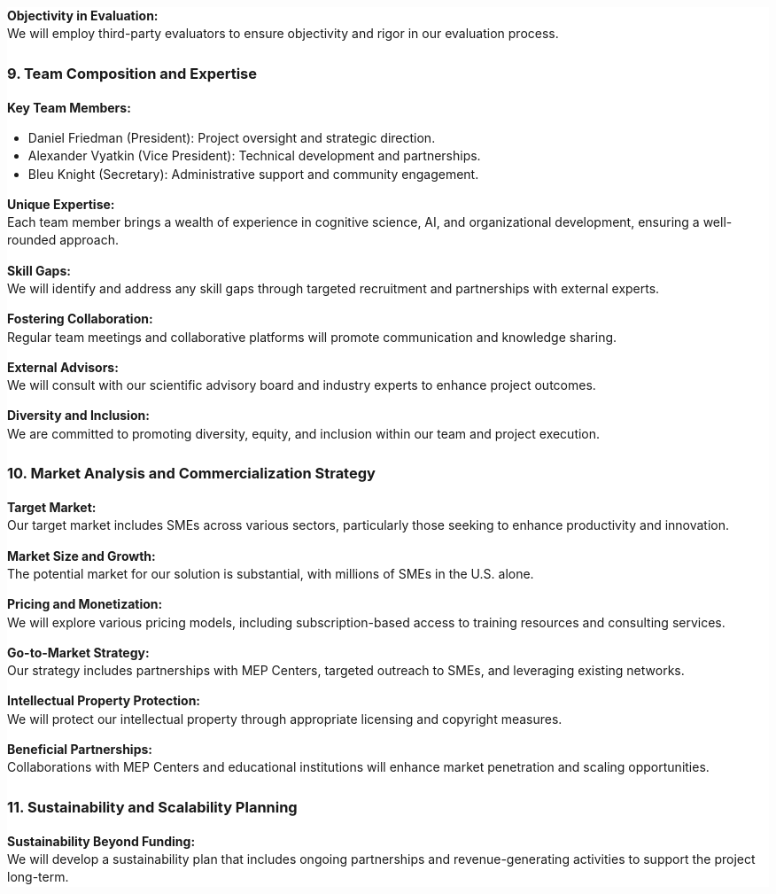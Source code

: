 **Objectivity in Evaluation:**  
We will employ third-party evaluators to ensure objectivity and rigor in our evaluation process.

### 9. Team Composition and Expertise

**Key Team Members:**  
- Daniel Friedman (President): Project oversight and strategic direction.
- Alexander Vyatkin (Vice President): Technical development and partnerships.
- Bleu Knight (Secretary): Administrative support and community engagement.

**Unique Expertise:**  
Each team member brings a wealth of experience in cognitive science, AI, and organizational development, ensuring a well-rounded approach.

**Skill Gaps:**  
We will identify and address any skill gaps through targeted recruitment and partnerships with external experts.

**Fostering Collaboration:**  
Regular team meetings and collaborative platforms will promote communication and knowledge sharing.

**External Advisors:**  
We will consult with our scientific advisory board and industry experts to enhance project outcomes.

**Diversity and Inclusion:**  
We are committed to promoting diversity, equity, and inclusion within our team and project execution.

### 10. Market Analysis and Commercialization Strategy

**Target Market:**  
Our target market includes SMEs across various sectors, particularly those seeking to enhance productivity and innovation.

**Market Size and Growth:**  
The potential market for our solution is substantial, with millions of SMEs in the U.S. alone.

**Pricing and Monetization:**  
We will explore various pricing models, including subscription-based access to training resources and consulting services.

**Go-to-Market Strategy:**  
Our strategy includes partnerships with MEP Centers, targeted outreach to SMEs, and leveraging existing networks.

**Intellectual Property Protection:**  
We will protect our intellectual property through appropriate licensing and copyright measures.

**Beneficial Partnerships:**  
Collaborations with MEP Centers and educational institutions will enhance market penetration and scaling opportunities.

### 11. Sustainability and Scalability Planning

**Sustainability Beyond Funding:**  
We will develop a sustainability plan that includes ongoing partnerships and revenue-generating activities to support the project long-term.
